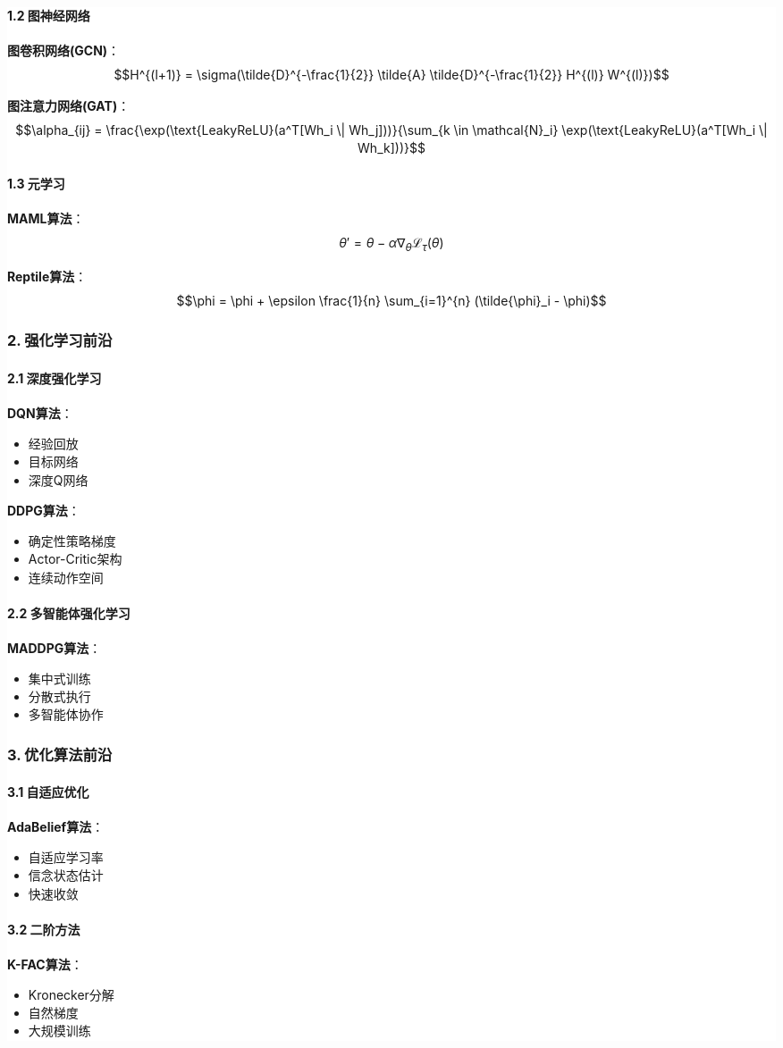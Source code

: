 #### 1.2 图神经网络

**图卷积网络(GCN)**：
$$H^{(l+1)} = \sigma(\tilde{D}^{-\frac{1}{2}} \tilde{A} \tilde{D}^{-\frac{1}{2}} H^{(l)} W^{(l)})$$

**图注意力网络(GAT)**：
$$\alpha_{ij} = \frac{\exp(\text{LeakyReLU}(a^T[Wh_i \| Wh_j]))}{\sum_{k \in \mathcal{N}_i} \exp(\text{LeakyReLU}(a^T[Wh_i \| Wh_k]))}$$

#### 1.3 元学习

**MAML算法**：
$$\theta' = \theta - \alpha \nabla_\theta \mathcal{L}_\tau(\theta)$$

**Reptile算法**：
$$\phi = \phi + \epsilon \frac{1}{n} \sum_{i=1}^{n} (\tilde{\phi}_i - \phi)$$

### 2. 强化学习前沿

#### 2.1 深度强化学习

**DQN算法**：

- 经验回放
- 目标网络
- 深度Q网络

**DDPG算法**：

- 确定性策略梯度
- Actor-Critic架构
- 连续动作空间

#### 2.2 多智能体强化学习

**MADDPG算法**：

- 集中式训练
- 分散式执行
- 多智能体协作

### 3. 优化算法前沿

#### 3.1 自适应优化

**AdaBelief算法**：

- 自适应学习率
- 信念状态估计
- 快速收敛

#### 3.2 二阶方法

**K-FAC算法**：

- Kronecker分解
- 自然梯度
- 大规模训练
